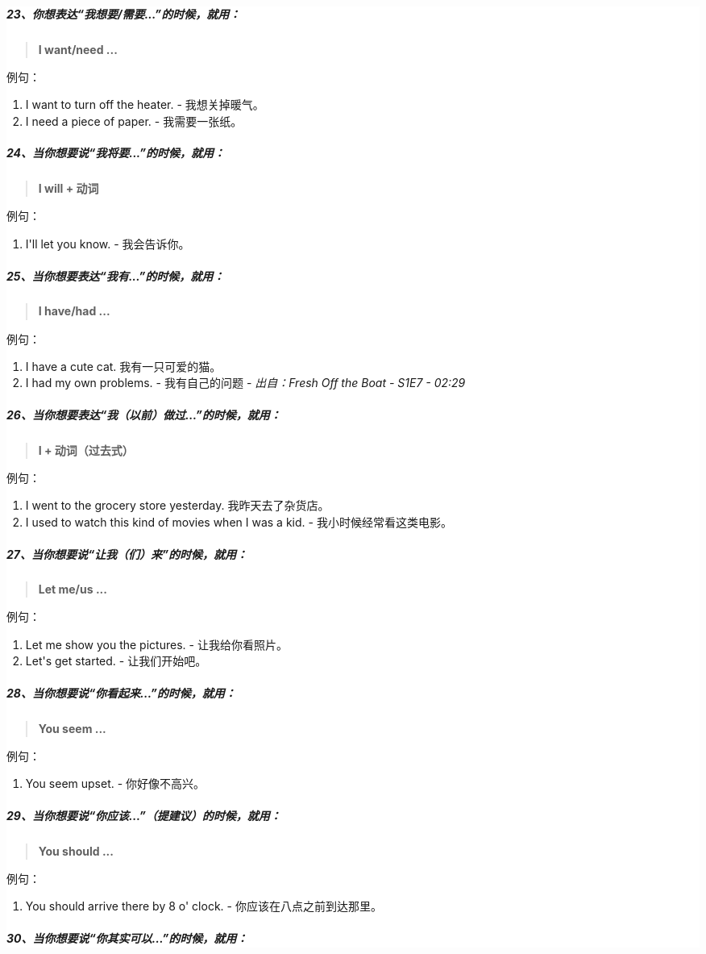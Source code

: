 ##### 23、你想表达“我想要/需要...”的时候，就用：

> **I want/need ...**

例句：

1. I want to turn off  the heater. - 我想关掉暖气。
2. I need a piece of paper. - 我需要一张纸。

##### 24、当你想要说“我将要...”的时候，就用：

> **I will + 动词**

例句：

1. I'll let you know. - 我会告诉你。

##### 25、当你想要表达“我有...”的时候，就用：

> **I have/had ...**

例句：

1. I have a cute cat. 我有一只可爱的猫。
2. I had my own problems. - 我有自己的问题 - *出自：Fresh Off the Boat - S1E7 - 02:29*

##### 26、当你想要表达“我（以前）做过...”的时候，就用：

> **I + 动词（过去式）**

例句：

1. I went to the grocery store yesterday. 我昨天去了杂货店。
2. I used to watch this kind of movies when I was a kid. - 我小时候经常看这类电影。

##### 27、当你想要说“让我（们）来”的时候，就用：

> **Let me/us ...**

例句：

1. Let me show you the pictures. - 让我给你看照片。
2. Let's get started. - 让我们开始吧。

##### 28、当你想要说“你看起来...”的时候，就用：

> **You seem ...**

例句：

1. You seem upset. - 你好像不高兴。

##### 29、当你想要说“你应该...”（提建议）的时候，就用：

> **You should ...**

例句：

1. You should arrive there by 8 o' clock. - 你应该在八点之前到达那里。

##### 30、当你想要说“你其实可以...”的时候，就用：
